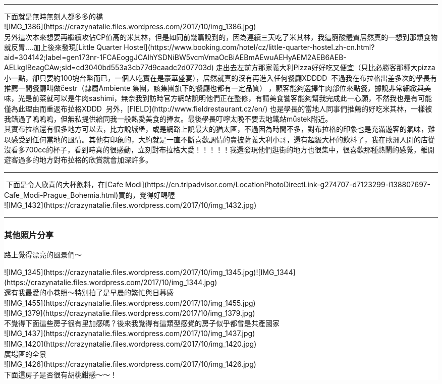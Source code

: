 * * *

</div>
<div></div>
<div>下面就是無時無刻人都多多的橋</div>
<div>![IMG_1386](https://crazynatalie.files.wordpress.com/2017/10/img_1386.jpg)</div>
<div></div>
<div></div>
<div>另外這次本來想要再繼續攻佔CP值高的米其林，但是如同前幾篇說到的，因為連續三天吃了米其林，我這窮酸體質居然真的一想到那類食物就反胃....加上後來發現[Little Quarter Hostel](https://www.booking.com/hotel/cz/little-quarter-hostel.zh-cn.html?aid=304142;label=gen173nr-1FCAEoggJCAlhYSDNiBW5vcmVmaOcBiAEBmAEwuAEHyAEM2AEB6AEB-AELkgIBeagCAw;sid=cd3040bd553a3cb77d9caadc2d07703d) 走出去左前方那家義大利Pizza好好吃又便宜（只比必勝客那種大pizza小一點，卻只要約100塊台幣而已，一個人吃實在是豪華盛宴），居然就真的沒有再進入任何餐廳XDDDD  不過我在布拉格出差多次的學長有推薦一間餐廳叫做<span class="_3oh- _58nk"><span class="_3oh- _58nk">čestr（隸屬Ambiente 集團，該集團旗下的餐廳也都有一定品質） ，顧客能夠選擇牛肉部位來點餐，據說非常細緻與美味，光是前菜就可以是牛肉sashimi，無奈我到訪時官方網站說明他們正在整修，有請美食饕客能夠幫我完成此一心願，不然我也是有可能僅為此理由而重返布拉格XDDD  另外，[FIELD](http://www.fieldrestaurant.cz/en/) 也是學長的當地人同事們推薦的好吃米其林，一樣被我錯過了嗚嗚嗚，但無私提供給同我一般熱愛美食的捧友。最後學長叮嚀太晚不要去地鐵站můstek附近。</span></span></div>
<div></div>
<div>其實布拉格還有很多地方可以去，比方說城堡，或是網路上說最大的猶太區，不過因為時間不多，對布拉格的印象也是充滿遊客的氣味，難以感受到任何當地的風情。其他有印象的，大約就是一直不斷喜歡調情的賣披薩義大利小哥，還有超級大杯的飲料了，我在歐洲人開的店從沒看多700cc的杯子，看到時真的很感動，立刻對布拉格大愛！！！！！我還發現他們逛街的地方也很集中，很喜歡那種熱鬧的感覺，離開遊客過多的地方對布拉格的欣賞就會加深許多。</div>
<div></div>
<div>

* * *

</div>
<div></div>
<div> 下面是令人欣喜的大杯飲料，在[Cafe Modi](https://cn.tripadvisor.com/LocationPhotoDirectLink-g274707-d7123299-i138807697-Cafe_Modi-Prague_Bohemia.html)買的，覺得好喝喔</div>
<div>![IMG_1432](https://crazynatalie.files.wordpress.com/2017/10/img_1432.jpg)</div>
<div></div>
<div></div>
<div>

* * *

</div>

### 其他照片分享

路上覺得漂亮的風景們～
<div>![IMG_1345](https://crazynatalie.files.wordpress.com/2017/10/img_1345.jpg)![IMG_1344](https://crazynatalie.files.wordpress.com/2017/10/img_1344.jpg)</div>
<div></div>
<div></div>
<div>還有我最愛的小巷照～特別拍了是早晨的繁忙與日暮感</div>
<div>![IMG_1455](https://crazynatalie.files.wordpress.com/2017/10/img_1455.jpg)</div>
<div>![IMG_1379](https://crazynatalie.files.wordpress.com/2017/10/img_1379.jpg)</div>
<div></div>
<div></div>
<div></div>
<div>不覺得下面這些房子很有里加感嗎？後來我覺得有這類型感覺的房子似乎都曾是共產國家</div>
<div>![IMG_1437](https://crazynatalie.files.wordpress.com/2017/10/img_1437.jpg)</div>
<div></div>
<div>![IMG_1420](https://crazynatalie.files.wordpress.com/2017/10/img_1420.jpg)</div>
<div></div>
<div></div>
<div></div>
<div>廣場區的全景</div>
<div></div>
<div>![IMG_1426](https://crazynatalie.files.wordpress.com/2017/10/img_1426.jpg)</div>
<div></div>
<div></div>
<div></div>
<div></div>
<div>下面這房子是否很有胡桃鉗感～～！</div>